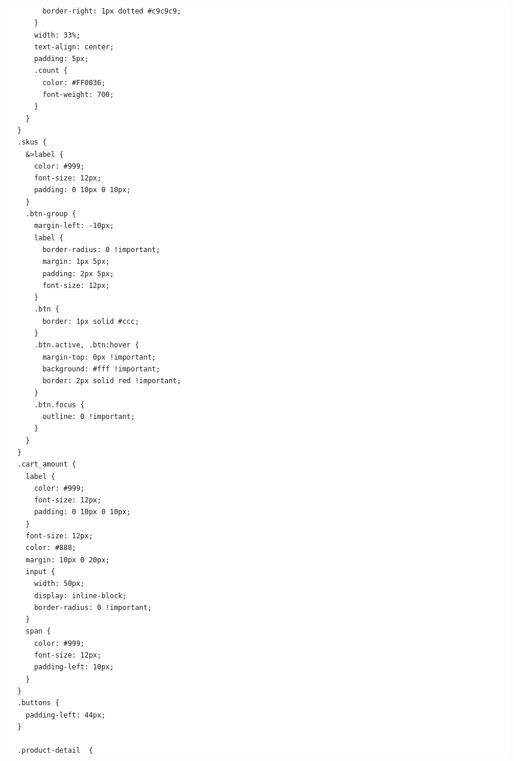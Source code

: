 ```
         border-right: 1px dotted #c9c9c9;
       }
       width: 33%;
       text-align: center;
       padding: 5px;
       .count {
         color: #FF0036;
         font-weight: 700;
       }
     }
   }
   .skus {
     &>label {
       color: #999;
       font-size: 12px;
       padding: 0 10px 0 10px;
     }
     .btn-group {
       margin-left: -10px;
       label {
         border-radius: 0 !important;
         margin: 1px 5px;
         padding: 2px 5px;
         font-size: 12px;
       }
       .btn {
         border: 1px solid #ccc;
       }
       .btn.active, .btn:hover {
         margin-top: 0px !important;
         background: #fff !important;
         border: 2px solid red !important;
       }
       .btn.focus {
         outline: 0 !important;
       }
     }
   }
   .cart_amount {
     label {
       color: #999;
       font-size: 12px;
       padding: 0 10px 0 10px;
     }
     font-size: 12px;
     color: #888;
     margin: 10px 0 20px;
     input {
       width: 50px;
       display: inline-block;
       border-radius: 0 !important;
     }
     span {
       color: #999;
       font-size: 12px;
       padding-left: 10px;
     }
   }
   .buttons {
     padding-left: 44px;
   }

   .product-detail  {
```